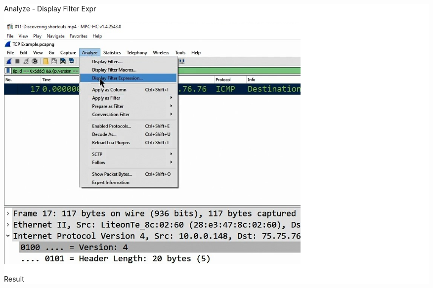 Analyze - Display Filter Expr

<img src="img/5-display_filter_expr.jpg" alt="drawing" width="600"/>

Result
